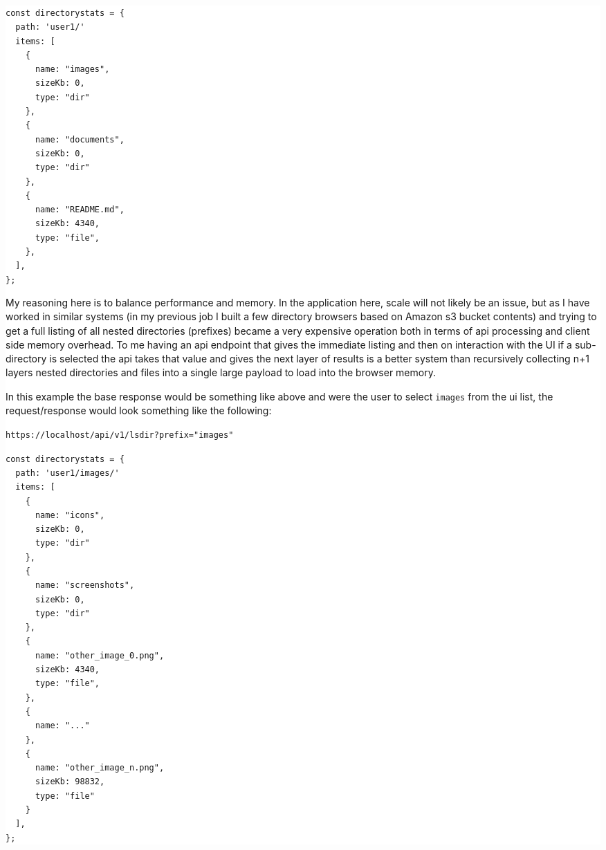 ```
const directorystats = {
  path: 'user1/'
  items: [
    {
      name: "images",
      sizeKb: 0,
      type: "dir"
    },
    {
      name: "documents",
      sizeKb: 0,
      type: "dir"
    },
    {
      name: "README.md",
      sizeKb: 4340,
      type: "file",
    },
  ],
};
```

My reasoning here is to balance performance and memory. In the application here, scale will not likely be an issue, but as I have worked in similar systems (in my previous job I built a few directory browsers based on Amazon s3 bucket contents) and trying to get a full listing of all nested directories (prefixes) became a very expensive operation both in terms of api processing and client side memory overhead. To me having an api endpoint that gives the immediate listing and then on interaction with the UI if a sub-directory is selected the api takes that value and gives the next layer of results is a better system than recursively collecting n+1 layers nested directories and files into a single large payload to load into the browser memory.

In this example the base response would be something like above and were the user to select `images` from the ui list, the request/response would look something like the following:

`https://localhost/api/v1/lsdir?prefix="images"`

```
const directorystats = {
  path: 'user1/images/'
  items: [
    {
      name: "icons",
      sizeKb: 0,
      type: "dir"
    },
    {
      name: "screenshots",
      sizeKb: 0,
      type: "dir"
    },
    {
      name: "other_image_0.png",
      sizeKb: 4340,
      type: "file",
    },
    {
      name: "..."
    },
    {
      name: "other_image_n.png",
      sizeKb: 98832,
      type: "file"
    }
  ],
};
```